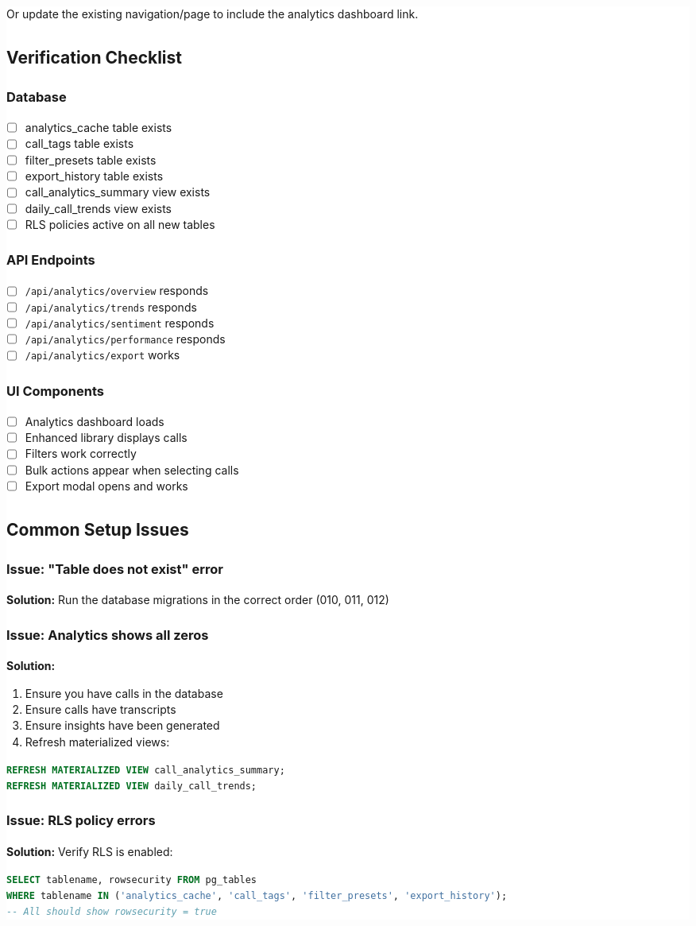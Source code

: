 Or update the existing navigation/page to include the analytics dashboard link.

## Verification Checklist

### Database
- [ ] analytics_cache table exists
- [ ] call_tags table exists
- [ ] filter_presets table exists
- [ ] export_history table exists
- [ ] call_analytics_summary view exists
- [ ] daily_call_trends view exists
- [ ] RLS policies active on all new tables

### API Endpoints
- [ ] `/api/analytics/overview` responds
- [ ] `/api/analytics/trends` responds
- [ ] `/api/analytics/sentiment` responds
- [ ] `/api/analytics/performance` responds
- [ ] `/api/analytics/export` works

### UI Components
- [ ] Analytics dashboard loads
- [ ] Enhanced library displays calls
- [ ] Filters work correctly
- [ ] Bulk actions appear when selecting calls
- [ ] Export modal opens and works

## Common Setup Issues

### Issue: "Table does not exist" error
**Solution:** Run the database migrations in the correct order (010, 011, 012)

### Issue: Analytics shows all zeros
**Solution:** 
1. Ensure you have calls in the database
2. Ensure calls have transcripts
3. Ensure insights have been generated
4. Refresh materialized views:
```sql
REFRESH MATERIALIZED VIEW call_analytics_summary;
REFRESH MATERIALIZED VIEW daily_call_trends;
```

### Issue: RLS policy errors
**Solution:** Verify RLS is enabled:
```sql
SELECT tablename, rowsecurity FROM pg_tables 
WHERE tablename IN ('analytics_cache', 'call_tags', 'filter_presets', 'export_history');
-- All should show rowsecurity = true
```
